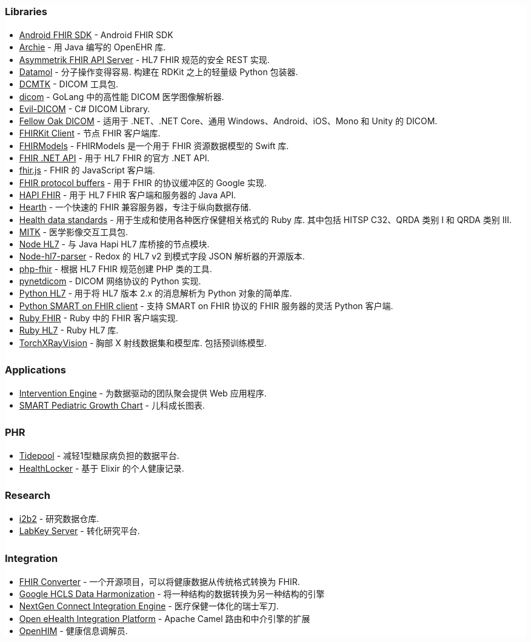 ### Libraries
  * [Android FHIR SDK](https://github.com/google/android-fhir) - Android FHIR SDK 
  * [Archie](https://github.com/openehr/archie) - 用 Ja​​va 编写的 OpenEHR 库.
  * [Asymmetrik FHIR API Server](https://github.com/Asymmetrik/node-fhir-server-core) - HL7 FHIR 规范的安全 REST 实现.
  * [Datamol](https://github.com/datamol-org/datamol)  - 分子操作变得容易. 构建在 RDKit 之上的轻量级 Python 包装器.
  * [DCMTK](https://dicom.offis.de/dcmtk.php.en) - DICOM 工具包.
  * [dicom](https://github.com/suyashkumar/dicom) - GoLang 中的高性能 DICOM 医学图像解析器.
  * [Evil-DICOM](https://github.com/rexcardan/Evil-DICOM) - C# DICOM Library.
  * [Fellow Oak DICOM](https://github.com/fo-dicom/fo-dicom) - 适用于 .NET、.NET Core、通用 Windows、Android、iOS、Mono 和 Unity 的 DICOM.
  * [FHIRKit Client](https://github.com/Vermonster/fhir-kit-client) - 节点 FHIR 客户端库.
  * [FHIRModels](https://github.com/apple/FHIRModels) - FHIRModels 是一个用于 FHIR 资源数据模型的 Swift 库.
  * [FHIR .NET API](https://github.com/FirelyTeam/firely-net-sdk) - 用于 HL7 FHIR 的官方 .NET API.
  * [fhir.js](https://github.com/FHIR/fhir.js) - FHIR 的 JavaScript 客户端.
  * [FHIR protocol buffers](https://github.com/google/fhir) - 用于 FHIR 的协议缓冲区的 Google 实现.
  * [HAPI FHIR](https://github.com/hapifhir/hapi-fhir) - 用于 HL7 FHIR 客户端和服务器的 Java API.
  * [Hearth](https://github.com/jembi/hearth) - 一个快速的 FHIR 兼容服务器，专注于纵向数据存储.
  * [Health data standards](https://github.com/projectcypress/health-data-standards)  - 用于生成和使用各种医疗保健相关格式的 Ruby 库. 其中包括 HITSP C32、QRDA 类别 I 和 QRDA 类别 III.
  * [MITK](https://www.mitk.org/wiki/The_Medical_Imaging_Interaction_Toolkit_(MITK)) - 医学影像交互工具包.
  * [Node HL7](https://github.com/MatthewVita/node-hl7-complete) - 与 Java Hapi HL7 库桥接的节点模块.
  * [Node-hl7-parser](https://github.com/RedoxEngine/redox-hl7-v2) - Redox 的 HL7 v2 到模式字段 JSON 解析器的开源版本.
  * [php-fhir](https://github.com/dcarbone/php-fhir) - 根据 HL7 FHIR 规范创建 PHP 类的工具.
  * [pynetdicom](https://github.com/pydicom/pynetdicom) - DICOM 网络协议的 Python 实现.
  * [Python HL7](https://github.com/johnpaulett/python-hl7) - 用于将 HL7 版本 2.x 的消息解析为 Python 对象的简单库.
  * [Python SMART on FHIR client](https://github.com/smart-on-fhir/client-py) - 支持 SMART on FHIR 协议的 FHIR 服务器的灵活 Python 客户端.
  * [Ruby FHIR](https://github.com/fhir-crucible/fhir_client) - Ruby 中的 FHIR 客户端实现.
  * [Ruby HL7](https://github.com/segfault/ruby-hl7) - Ruby HL7 库.
  * [TorchXRayVision](https://github.com/mlmed/torchxrayvision)  - 胸部 X 射线数据集和模型库. 包括预训练模型.

### Applications
  * [Intervention Engine](https://github.com/intervention-engine/ie) - 为数据驱动的团队聚会提供 Web 应用程序.
  * [SMART Pediatric Growth Chart](https://github.com/smart-on-fhir/growth-chart-app) - 儿科成长图表.

### PHR
  * [Tidepool](https://github.com/tidepool-org) - 减轻1型糖尿病负担的数据平台.
  * [HealthLocker](https://github.com/healthlocker/healthlocker) - 基于 Elixir 的个人健康记录.

### Research
  * [i2b2](https://www.i2b2.org) - 研究数据仓库.
  * [LabKey Server](https://www.labkey.org) - 转化研究平台.

### Integration
  * [FHIR Converter](https://github.com/microsoft/FHIR-Converter) - 一个开源项目，可以将健康数据从传统格式转换为 FHIR.
  * [Google HCLS Data Harmonization](https://github.com/GoogleCloudPlatform/healthcare-data-harmonization) - 将一种结构的数据转换为另一种结构的引擎
  * [NextGen Connect Integration Engine](https://github.com/nextgenhealthcare/connect) - 医疗保健一体化的瑞士军刀.
  * [Open eHealth Integration Platform](https://github.com/oehf/ipf) - Apache Camel 路由和中介引擎的扩展
  * [OpenHIM](http://openhim.org/) - 健康信息调解员.

